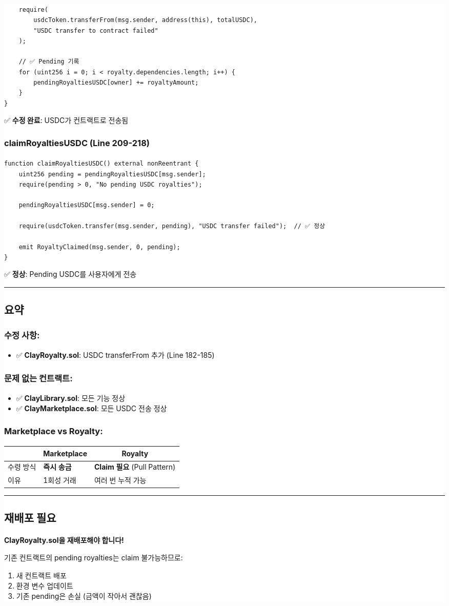 ```solidity
    require(
        usdcToken.transferFrom(msg.sender, address(this), totalUSDC),
        "USDC transfer to contract failed"
    );
    
    // ✅ Pending 기록
    for (uint256 i = 0; i < royalty.dependencies.length; i++) {
        pendingRoyaltiesUSDC[owner] += royaltyAmount;
    }
}
```
✅ **수정 완료**: USDC가 컨트랙트로 전송됨

### claimRoyaltiesUSDC (Line 209-218)
```solidity
function claimRoyaltiesUSDC() external nonReentrant {
    uint256 pending = pendingRoyaltiesUSDC[msg.sender];
    require(pending > 0, "No pending USDC royalties");
    
    pendingRoyaltiesUSDC[msg.sender] = 0;
    
    require(usdcToken.transfer(msg.sender, pending), "USDC transfer failed");  // ✅ 정상
    
    emit RoyaltyClaimed(msg.sender, 0, pending);
}
```
✅ **정상**: Pending USDC를 사용자에게 전송

---

## 요약

### 수정 사항:
- ✅ **ClayRoyalty.sol**: USDC transferFrom 추가 (Line 182-185)

### 문제 없는 컨트랙트:
- ✅ **ClayLibrary.sol**: 모든 기능 정상
- ✅ **ClayMarketplace.sol**: 모든 USDC 전송 정상

### Marketplace vs Royalty:
| | Marketplace | Royalty |
|---|---|---|
| 수령 방식 | **즉시 송금** | **Claim 필요** (Pull Pattern) |
| 이유 | 1회성 거래 | 여러 번 누적 가능 |

---

## 재배포 필요

**ClayRoyalty.sol을 재배포해야 합니다!**

기존 컨트랙트의 pending royalties는 claim 불가능하므로:
1. 새 컨트랙트 배포
2. 환경 변수 업데이트
3. 기존 pending은 손실 (금액이 작아서 괜찮음)

